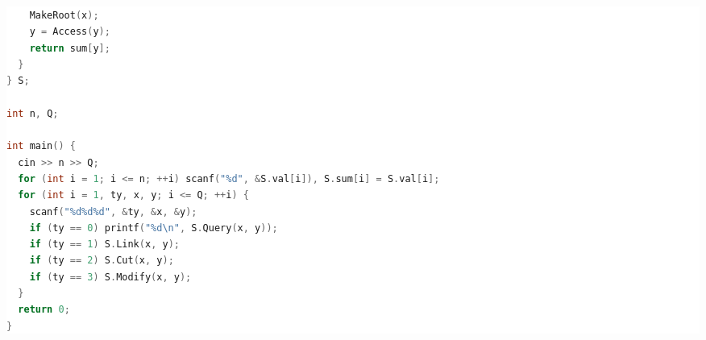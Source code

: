 ```cpp
    MakeRoot(x);
    y = Access(y);
    return sum[y];
  }
} S;

int n, Q; 

int main() {
  cin >> n >> Q;
  for (int i = 1; i <= n; ++i) scanf("%d", &S.val[i]), S.sum[i] = S.val[i];
  for (int i = 1, ty, x, y; i <= Q; ++i) {
    scanf("%d%d%d", &ty, &x, &y);
    if (ty == 0) printf("%d\n", S.Query(x, y));
    if (ty == 1) S.Link(x, y);
    if (ty == 2) S.Cut(x, y);
    if (ty == 3) S.Modify(x, y);
  }
  return 0;
}
```

